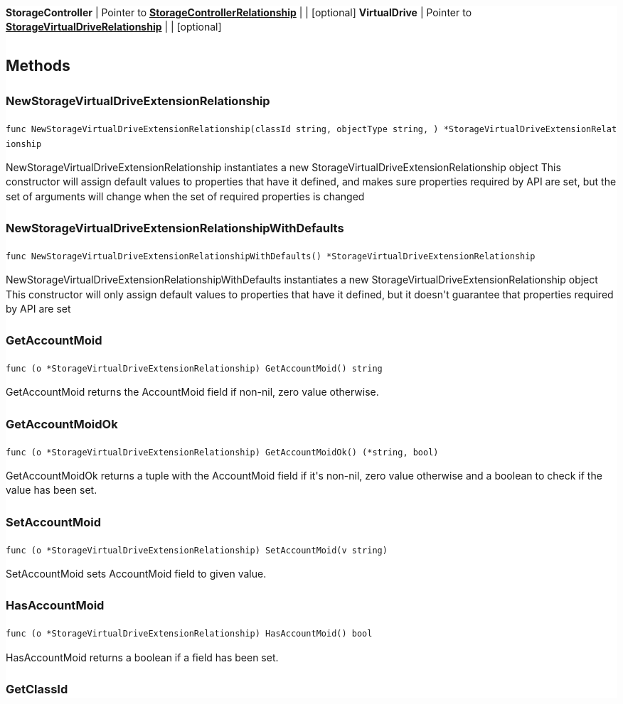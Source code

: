 **StorageController** | Pointer to [**StorageControllerRelationship**](storage.Controller.Relationship.md) |  | [optional] 
**VirtualDrive** | Pointer to [**StorageVirtualDriveRelationship**](storage.VirtualDrive.Relationship.md) |  | [optional] 

## Methods

### NewStorageVirtualDriveExtensionRelationship

`func NewStorageVirtualDriveExtensionRelationship(classId string, objectType string, ) *StorageVirtualDriveExtensionRelationship`

NewStorageVirtualDriveExtensionRelationship instantiates a new StorageVirtualDriveExtensionRelationship object
This constructor will assign default values to properties that have it defined,
and makes sure properties required by API are set, but the set of arguments
will change when the set of required properties is changed

### NewStorageVirtualDriveExtensionRelationshipWithDefaults

`func NewStorageVirtualDriveExtensionRelationshipWithDefaults() *StorageVirtualDriveExtensionRelationship`

NewStorageVirtualDriveExtensionRelationshipWithDefaults instantiates a new StorageVirtualDriveExtensionRelationship object
This constructor will only assign default values to properties that have it defined,
but it doesn't guarantee that properties required by API are set

### GetAccountMoid

`func (o *StorageVirtualDriveExtensionRelationship) GetAccountMoid() string`

GetAccountMoid returns the AccountMoid field if non-nil, zero value otherwise.

### GetAccountMoidOk

`func (o *StorageVirtualDriveExtensionRelationship) GetAccountMoidOk() (*string, bool)`

GetAccountMoidOk returns a tuple with the AccountMoid field if it's non-nil, zero value otherwise
and a boolean to check if the value has been set.

### SetAccountMoid

`func (o *StorageVirtualDriveExtensionRelationship) SetAccountMoid(v string)`

SetAccountMoid sets AccountMoid field to given value.

### HasAccountMoid

`func (o *StorageVirtualDriveExtensionRelationship) HasAccountMoid() bool`

HasAccountMoid returns a boolean if a field has been set.

### GetClassId
